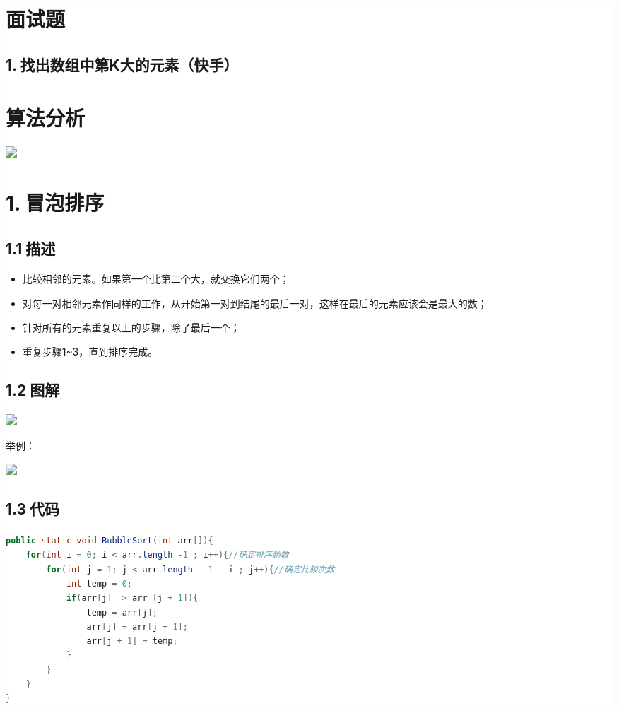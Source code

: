 # 面试题

## 1. 找出数组中第K大的元素（快手）






# 算法分析

![](https://raw.githubusercontent.com/wuqifan1098/picBed/master/algorithm_analysis.png)

# 1. 冒泡排序

## **1.1 描述**

- 比较相邻的元素。如果第一个比第二个大，就交换它们两个；

- 对每一对相邻元素作同样的工作，从开始第一对到结尾的最后一对，这样在最后的元素应该会是最大的数；

- 针对所有的元素重复以上的步骤，除了最后一个；

- 重复步骤1~3，直到排序完成。

## **1.2 图解**

![](https://raw.githubusercontent.com/wuqifan1098/picBed/master/BubbleSort.gif)

举例：

![](https://raw.githubusercontent.com/wuqifan1098/picBed/master/bubbleSort_example.png)

## 1.3 代码

```java
public static void BubbleSort(int arr[]){
    for(int i = 0; i < arr.length -1 ; i++){//确定排序趟数
        for(int j = 1; j < arr.length - 1 - i ; j++){//确定比较次数
            int temp = 0;
            if(arr[j]  > arr [j + 1]){
                temp = arr[j];
                arr[j] = arr[j + 1];
                arr[j + 1] = temp;
            }
        }
    }
}
```
